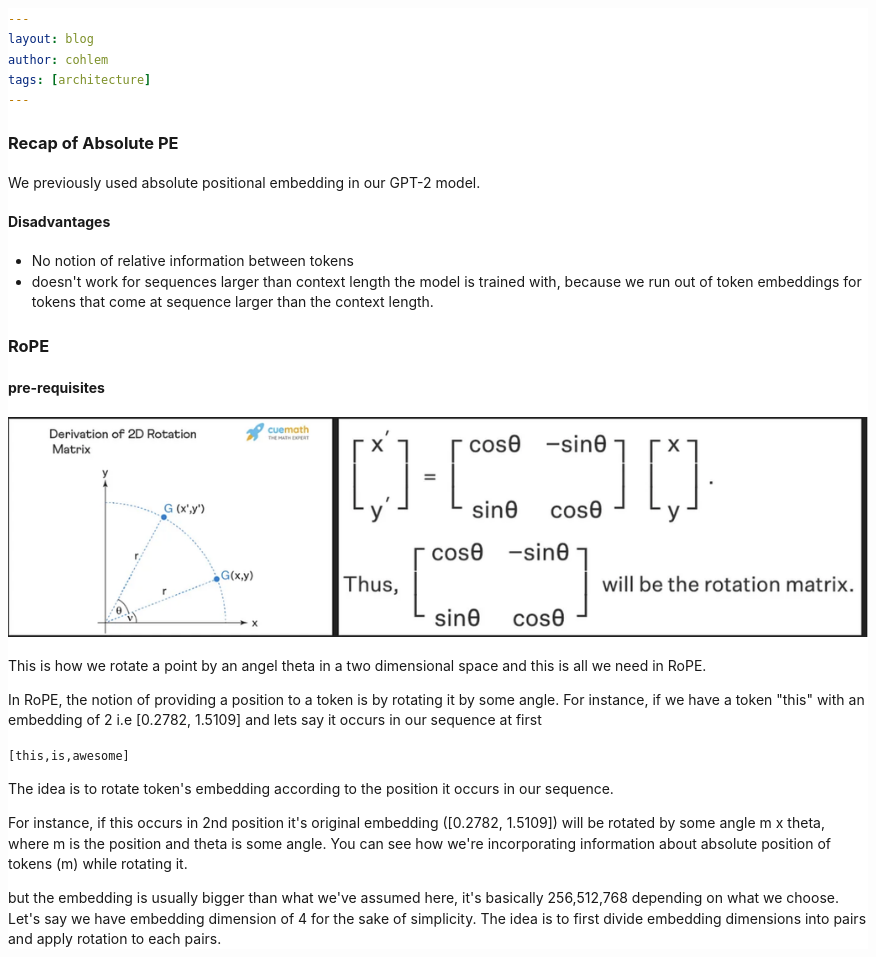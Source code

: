```yaml
---
layout: blog
author: cohlem
tags: [architecture]
---
```


### Recap of Absolute PE

We previously used absolute positional embedding in our GPT-2 model.

#### Disadvantages

- No notion of relative information between tokens
- doesn't work for sequences larger than context length the model is trained with, because we run out of token embeddings for tokens that come at sequence larger than the context length.

### RoPE

#### pre-requisites

![rope1](/assets/images/2025-01-15-RoPE/rope1.png)

This is how we rotate a point by an angel theta in a two dimensional space and this is all we need in RoPE.

In RoPE, the notion of providing a position to a token is by rotating it by some angle.
For instance, if we have a token "this" with an embedding of 2 i.e [0.2782, 1.5109] and lets say it occurs in our sequence at first

```
[this,is,awesome]
```

The idea is to rotate token's embedding according to the position it occurs in our sequence.

For instance, if this occurs in 2nd position it's original embedding ([0.2782, 1.5109]) will be rotated by some angle m x theta, where m is the position and theta is some angle. You can see how we're incorporating information about absolute position of tokens (m) while rotating it.

but the embedding is usually bigger than what we've assumed here, it's basically 256,512,768 depending on what we choose. Let's say we have embedding dimension of 4 for the sake of simplicity. The idea is to first divide embedding dimensions into pairs and apply rotation to each pairs.
